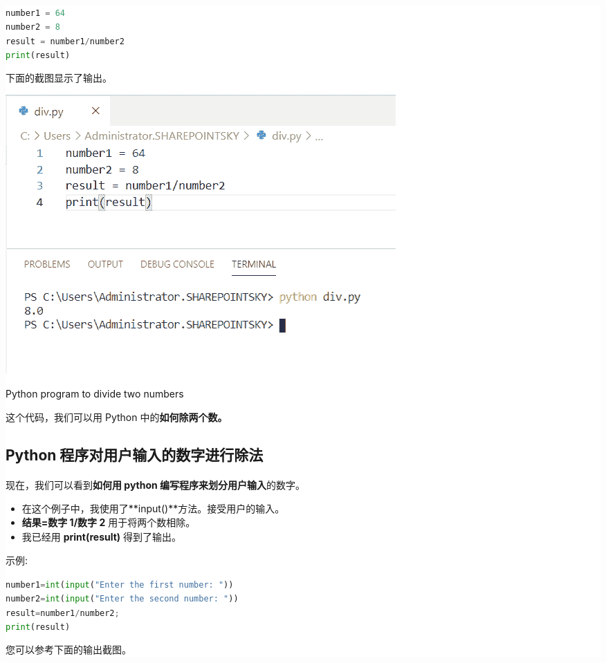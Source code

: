 ```py
number1 = 64
number2 = 8
result = number1/number2
print(result)
```

下面的截图显示了输出。

![Python program to divide two numbers](img/b185eb61634cab8156af525fea54e3db.png "Python program to divide two numbers")

Python program to divide two numbers

这个代码，我们可以用 Python 中的**如何除两个数。**

## Python 程序对用户输入的数字进行除法

现在，我们可以看到**如何用 python 编写程序来划分用户输入**的数字。

*   在这个例子中，我使用了**input()**方法。接受用户的输入。
*   **结果=数字 1/数字 2** 用于将两个数相除。
*   我已经用 **print(result)** 得到了输出。

示例:

```py
number1=int(input("Enter the first number: "))
number2=int(input("Enter the second number: "))
result=number1/number2;
print(result)
```

您可以参考下面的输出截图。
